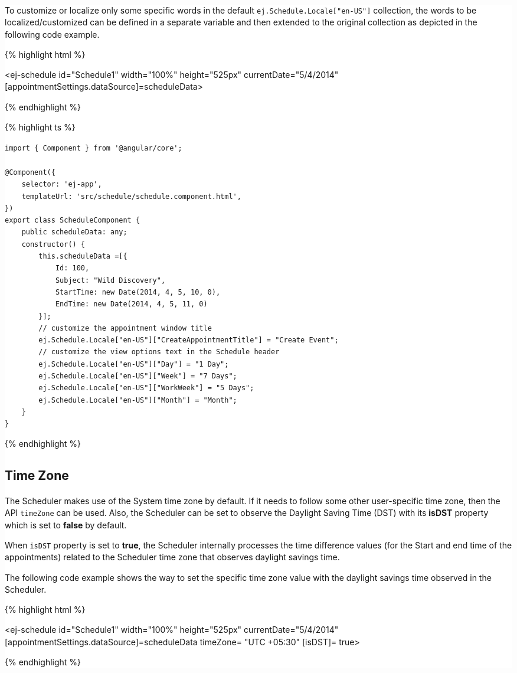 To customize or localize only some specific words in the default `ej.Schedule.Locale["en-US"]` collection, the words to be localized/customized can be defined in a separate variable and then extended to the original collection as depicted in the following code example.

{% highlight html %}

<ej-schedule id="Schedule1" width="100%" height="525px" currentDate="5/4/2014" [appointmentSettings.dataSource]=scheduleData>
</ej-schedule>

{% endhighlight %} 

{% highlight ts %}

    import { Component } from '@angular/core';

    @Component({
        selector: 'ej-app',
        templateUrl: 'src/schedule/schedule.component.html',
    })
    export class ScheduleComponent {
        public scheduleData: any;
        constructor() {
            this.scheduleData =[{
                Id: 100,
                Subject: "Wild Discovery",
                StartTime: new Date(2014, 4, 5, 10, 0),
                EndTime: new Date(2014, 4, 5, 11, 0)
            }];
            // customize the appointment window title
            ej.Schedule.Locale["en-US"]["CreateAppointmentTitle"] = "Create Event";
            // customize the view options text in the Schedule header
            ej.Schedule.Locale["en-US"]["Day"] = "1 Day";
            ej.Schedule.Locale["en-US"]["Week"] = "7 Days";
            ej.Schedule.Locale["en-US"]["WorkWeek"] = "5 Days";
            ej.Schedule.Locale["en-US"]["Month"] = "Month";                                          
        }
    }

{% endhighlight %}

## Time Zone

The Scheduler makes use of the System time zone by default. If it needs to follow some other user-specific time zone, then the API `timeZone` can be used. Also, the Scheduler can be set to observe the Daylight Saving Time (DST) with its **isDST** property which is set to **false** by default. 

When `isDST` property is set to **true**, the Scheduler internally processes the time difference values (for the Start and end time of the appointments) related to the Scheduler time zone that observes daylight savings time. 

The following code example shows the way to set the specific time zone value with the daylight savings time observed in the Scheduler.

{% highlight html %}

<ej-schedule id="Schedule1" width="100%" height="525px" currentDate="5/4/2014"
    [appointmentSettings.dataSource]=scheduleData timeZone= "UTC +05:30" [isDST]= true>
</ej-schedule>

{% endhighlight %} 
